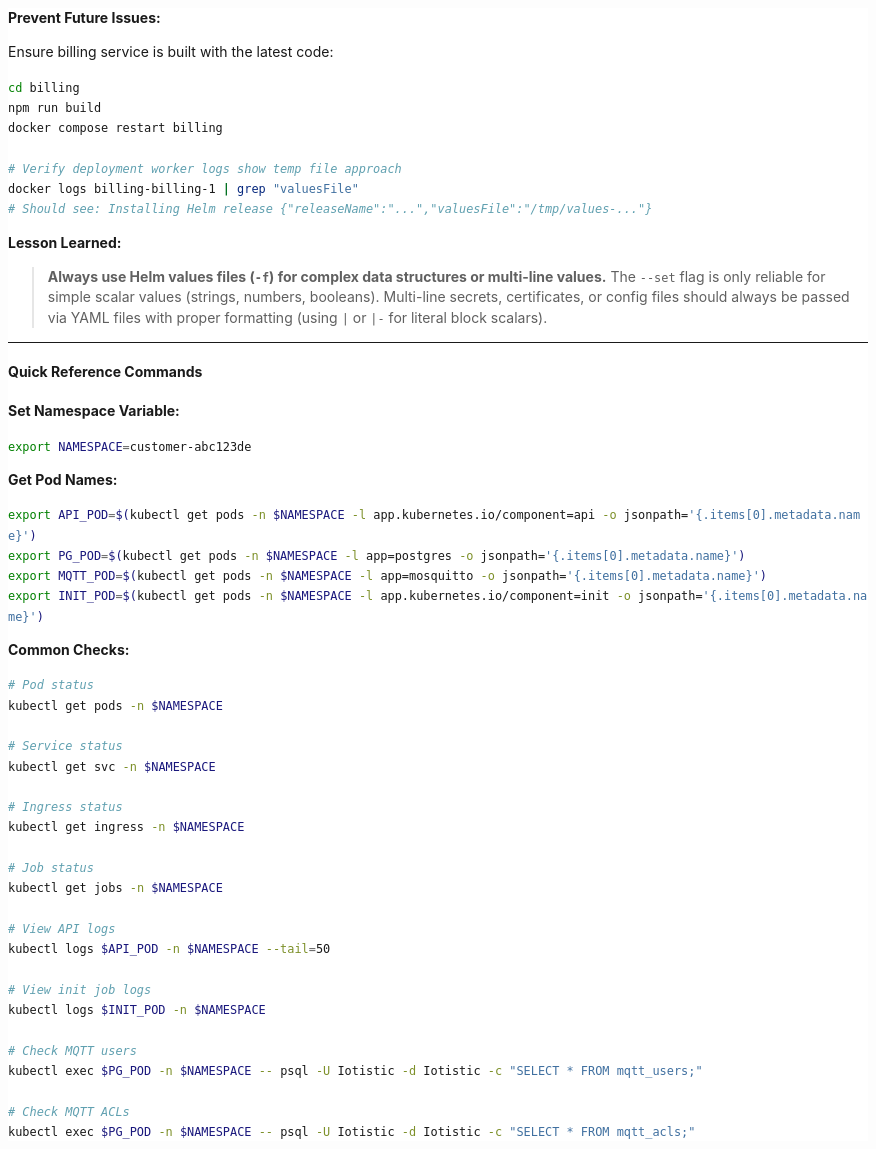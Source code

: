 **Prevent Future Issues:**

Ensure billing service is built with the latest code:

```bash
cd billing
npm run build
docker compose restart billing

# Verify deployment worker logs show temp file approach
docker logs billing-billing-1 | grep "valuesFile"
# Should see: Installing Helm release {"releaseName":"...","valuesFile":"/tmp/values-..."}
```

**Lesson Learned:**

> **Always use Helm values files (`-f`) for complex data structures or multi-line values.** The `--set` flag is only reliable for simple scalar values (strings, numbers, booleans). Multi-line secrets, certificates, or config files should always be passed via YAML files with proper formatting (using `|` or `|-` for literal block scalars).

---

#### Quick Reference Commands

**Set Namespace Variable:**

```bash
export NAMESPACE=customer-abc123de
```

**Get Pod Names:**

```bash
export API_POD=$(kubectl get pods -n $NAMESPACE -l app.kubernetes.io/component=api -o jsonpath='{.items[0].metadata.name}')
export PG_POD=$(kubectl get pods -n $NAMESPACE -l app=postgres -o jsonpath='{.items[0].metadata.name}')
export MQTT_POD=$(kubectl get pods -n $NAMESPACE -l app=mosquitto -o jsonpath='{.items[0].metadata.name}')
export INIT_POD=$(kubectl get pods -n $NAMESPACE -l app.kubernetes.io/component=init -o jsonpath='{.items[0].metadata.name}')
```

**Common Checks:**

```bash
# Pod status
kubectl get pods -n $NAMESPACE

# Service status
kubectl get svc -n $NAMESPACE

# Ingress status
kubectl get ingress -n $NAMESPACE

# Job status
kubectl get jobs -n $NAMESPACE

# View API logs
kubectl logs $API_POD -n $NAMESPACE --tail=50

# View init job logs
kubectl logs $INIT_POD -n $NAMESPACE

# Check MQTT users
kubectl exec $PG_POD -n $NAMESPACE -- psql -U Iotistic -d Iotistic -c "SELECT * FROM mqtt_users;"

# Check MQTT ACLs
kubectl exec $PG_POD -n $NAMESPACE -- psql -U Iotistic -d Iotistic -c "SELECT * FROM mqtt_acls;"
```